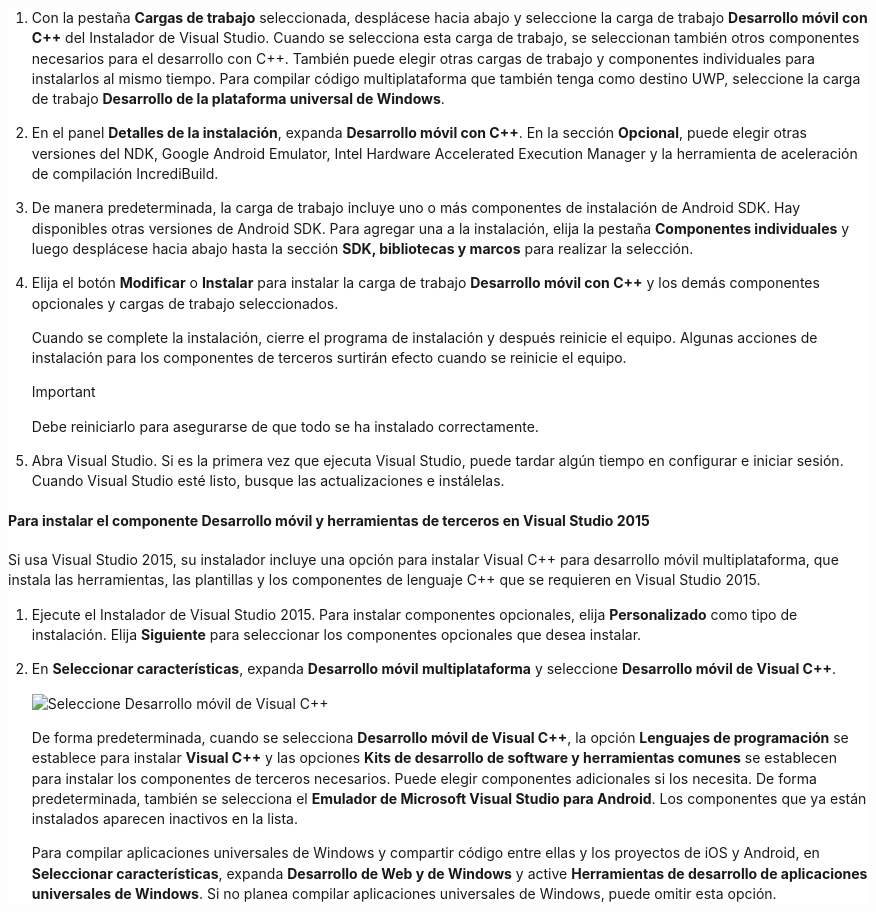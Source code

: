 1. Con la pestaña **Cargas de trabajo** seleccionada, desplácese hacia abajo y seleccione la carga de trabajo **Desarrollo móvil con C++** del Instalador de Visual Studio. Cuando se selecciona esta carga de trabajo, se seleccionan también otros componentes necesarios para el desarrollo con C++. También puede elegir otras cargas de trabajo y componentes individuales para instalarlos al mismo tiempo. Para compilar código multiplataforma que también tenga como destino UWP, seleccione la carga de trabajo **Desarrollo de la plataforma universal de Windows**.

1. En el panel **Detalles de la instalación**, expanda **Desarrollo móvil con C++**. En la sección **Opcional**, puede elegir otras versiones del NDK, Google Android Emulator, Intel Hardware Accelerated Execution Manager y la herramienta de aceleración de compilación IncrediBuild.

1. De manera predeterminada, la carga de trabajo incluye uno o más componentes de instalación de Android SDK. Hay disponibles otras versiones de Android SDK. Para agregar una a la instalación, elija la pestaña **Componentes individuales** y luego desplácese hacia abajo hasta la sección **SDK, bibliotecas y marcos** para realizar la selección.

1. Elija el botón **Modificar** o **Instalar** para instalar la carga de trabajo **Desarrollo móvil con C++** y los demás componentes opcionales y cargas de trabajo seleccionados.

   Cuando se complete la instalación, cierre el programa de instalación y después reinicie el equipo. Algunas acciones de instalación para los componentes de terceros surtirán efecto cuando se reinicie el equipo.

   > [!IMPORTANT]
   > Debe reiniciarlo para asegurarse de que todo se ha instalado correctamente.

1. Abra Visual Studio. Si es la primera vez que ejecuta Visual Studio, puede tardar algún tiempo en configurar e iniciar sesión. Cuando Visual Studio esté listo, busque las actualizaciones e instálelas.

#### <a name="to-install-the-mobile-development-component-and-third-party-tools-in-visual-studio-2015"></a>Para instalar el componente Desarrollo móvil y herramientas de terceros en Visual Studio 2015

Si usa Visual Studio 2015, su instalador incluye una opción para instalar Visual C++ para desarrollo móvil multiplataforma, que instala las herramientas, las plantillas y los componentes de lenguaje C++ que se requieren en Visual Studio 2015.

1. Ejecute el Instalador de Visual Studio 2015. Para instalar componentes opcionales, elija **Personalizado** como tipo de instalación. Elija **Siguiente** para seleccionar los componentes opcionales que desea instalar.

1. En **Seleccionar características**, expanda **Desarrollo móvil multiplataforma** y seleccione **Desarrollo móvil de Visual C++**.

   ![Seleccione Desarrollo móvil de Visual C++](../cross-platform/media/cppmdd_install_vcmdd.png "CPPMDD_Install_VCMDD")

   De forma predeterminada, cuando se selecciona **Desarrollo móvil de Visual C++**, la opción **Lenguajes de programación** se establece para instalar **Visual C++** y las opciones **Kits de desarrollo de software y herramientas comunes** se establecen para instalar los componentes de terceros necesarios. Puede elegir componentes adicionales si los necesita. De forma predeterminada, también se selecciona el **Emulador de Microsoft Visual Studio para Android**. Los componentes que ya están instalados aparecen inactivos en la lista.

   Para compilar aplicaciones universales de Windows y compartir código entre ellas y los proyectos de iOS y Android, en **Seleccionar características**, expanda **Desarrollo de Web y de Windows** y active **Herramientas de desarrollo de aplicaciones universales de Windows**. Si no planea compilar aplicaciones universales de Windows, puede omitir esta opción.
